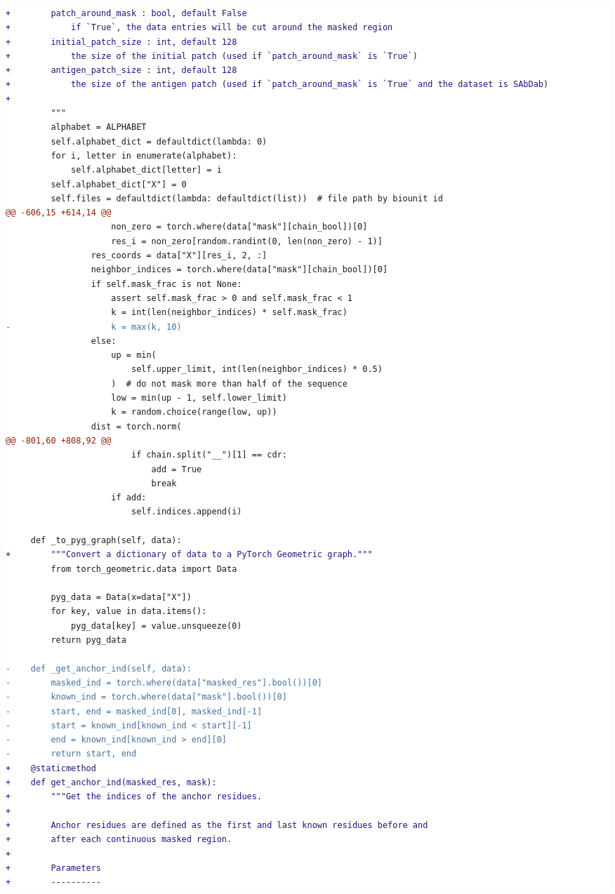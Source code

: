 ```diff
+        patch_around_mask : bool, default False
+            if `True`, the data entries will be cut around the masked region
+        initial_patch_size : int, default 128
+            the size of the initial patch (used if `patch_around_mask` is `True`)
+        antigen_patch_size : int, default 128
+            the size of the antigen patch (used if `patch_around_mask` is `True` and the dataset is SAbDab)
+
         """
         alphabet = ALPHABET
         self.alphabet_dict = defaultdict(lambda: 0)
         for i, letter in enumerate(alphabet):
             self.alphabet_dict[letter] = i
         self.alphabet_dict["X"] = 0
         self.files = defaultdict(lambda: defaultdict(list))  # file path by biounit id
@@ -606,15 +614,14 @@
                     non_zero = torch.where(data["mask"][chain_bool])[0]
                     res_i = non_zero[random.randint(0, len(non_zero) - 1)]
                 res_coords = data["X"][res_i, 2, :]
                 neighbor_indices = torch.where(data["mask"][chain_bool])[0]
                 if self.mask_frac is not None:
                     assert self.mask_frac > 0 and self.mask_frac < 1
                     k = int(len(neighbor_indices) * self.mask_frac)
-                    k = max(k, 10)
                 else:
                     up = min(
                         self.upper_limit, int(len(neighbor_indices) * 0.5)
                     )  # do not mask more than half of the sequence
                     low = min(up - 1, self.lower_limit)
                     k = random.choice(range(low, up))
                 dist = torch.norm(
@@ -801,60 +808,92 @@
                         if chain.split("__")[1] == cdr:
                             add = True
                             break
                     if add:
                         self.indices.append(i)
 
     def _to_pyg_graph(self, data):
+        """Convert a dictionary of data to a PyTorch Geometric graph."""
         from torch_geometric.data import Data
 
         pyg_data = Data(x=data["X"])
         for key, value in data.items():
             pyg_data[key] = value.unsqueeze(0)
         return pyg_data
 
-    def _get_anchor_ind(self, data):
-        masked_ind = torch.where(data["masked_res"].bool())[0]
-        known_ind = torch.where(data["mask"].bool())[0]
-        start, end = masked_ind[0], masked_ind[-1]
-        start = known_ind[known_ind < start][-1]
-        end = known_ind[known_ind > end][0]
-        return start, end
+    @staticmethod
+    def get_anchor_ind(masked_res, mask):
+        """Get the indices of the anchor residues.
+
+        Anchor residues are defined as the first and last known residues before and
+        after each continuous masked region.
+
+        Parameters
+        ----------
```